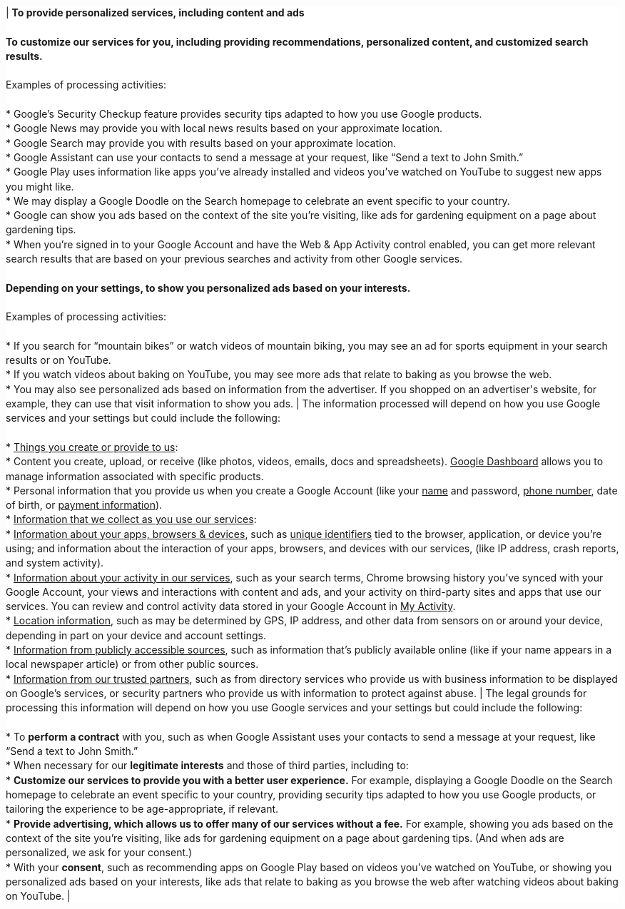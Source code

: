 | **To provide personalized services, including content and ads**<br><br>**To customize our services for you, including providing recommendations, personalized content, and customized search results.**<br><br>Examples of processing activities:<br><br>* Google’s Security Checkup feature provides security tips adapted to how you use Google products.<br>* Google News may provide you with local news results based on your approximate location.<br>* Google Search may provide you with results based on your approximate location.<br>* Google Assistant can use your contacts to send a message at your request, like “Send a text to John Smith.”<br>* Google Play uses information like apps you’ve already installed and videos you’ve watched on YouTube to suggest new apps you might like.<br>* We may display a Google Doodle on the Search homepage to celebrate an event specific to your country.<br>* Google can show you ads based on the context of the site you’re visiting, like ads for gardening equipment on a page about gardening tips.<br>* When you’re signed in to your Google Account and have the Web & App Activity control enabled, you can get more relevant search results that are based on your previous searches and activity from other Google services.<br><br>**Depending on your settings, to show you personalized ads based on your interests.**<br><br>Examples of processing activities:<br><br>* If you search for “mountain bikes” or watch videos of mountain biking, you may see an ad for sports equipment in your search results or on YouTube.<br>* If you watch videos about baking on YouTube, you may see more ads that relate to baking as you browse the web.<br>* You may also see personalized ads based on information from the advertiser. If you shopped on an advertiser's website, for example, they can use that visit information to show you ads. | The information processed will depend on how you use Google services and your settings but could include the following:<br><br>* [Things you create or provide to us](https://policies.google.com/privacy#infocollect):<br>    * Content you create, upload, or receive (like photos, videos, emails, docs and spreadsheets). [Google Dashboard](https://myaccount.google.com/dashboard) allows you to manage information associated with specific products.<br>    * Personal information that you provide us when you create a Google Account (like your [name](https://myaccount.google.com/personal-info) and password, [phone number](https://myaccount.google.com/phone), date of birth, or [payment information](https://myaccount.google.com/payments-and-subscriptions)).<br>* [Information that we collect as you use our services](https://policies.google.com/privacy#infocollect):<br>    * [Information about your apps, browsers & devices](https://policies.google.com/privacy#infocollect), such as [unique identifiers](https://policies.google.com/privacy#footnote-unique-id) tied to the browser, application, or device you’re using; and information about the interaction of your apps, browsers, and devices with our services, (like IP address, crash reports, and system activity).<br>    * [Information about your activity in our services](https://policies.google.com/privacy#infocollect), such as your search terms, Chrome browsing history you’ve synced with your Google Account, your views and interactions with content and ads, and your activity on third-party sites and apps that use our services. You can review and control activity data stored in your Google Account in [My Activity](https://myactivity.google.com/myactivity).<br>    * [Location information](https://policies.google.com/privacy#infocollect), such as may be determined by GPS, IP address, and other data from sensors on or around your device, depending in part on your device and account settings.<br>* [Information from publicly accessible sources](https://policies.google.com/privacy#infocollect), such as information that’s publicly available online (like if your name appears in a local newspaper article) or from other public sources.<br>* [Information from our trusted partners](https://policies.google.com/privacy#infocollect), such as from directory services who provide us with business information to be displayed on Google’s services, or security partners who provide us with information to protect against abuse. | The legal grounds for processing this information will depend on how you use Google services and your settings but could include the following:<br><br>* To **perform a contract** with you, such as when Google Assistant uses your contacts to send a message at your request, like “Send a text to John Smith.”<br>* When necessary for our **legitimate interests** and those of third parties, including to:<br>    * **Customize our services to provide you with a better user experience.** For example, displaying a Google Doodle on the Search homepage to celebrate an event specific to your country, providing security tips adapted to how you use Google products, or tailoring the experience to be age-appropriate, if relevant.<br>    * **Provide advertising, which allows us to offer many of our services without a fee.** For example, showing you ads based on the context of the site you’re visiting, like ads for gardening equipment on a page about gardening tips. (And when ads are personalized, we ask for your consent.)<br>* With your **consent**, such as recommending apps on Google Play based on videos you’ve watched on YouTube, or showing you personalized ads based on your interests, like ads that relate to baking as you browse the web after watching videos about baking on YouTube. |